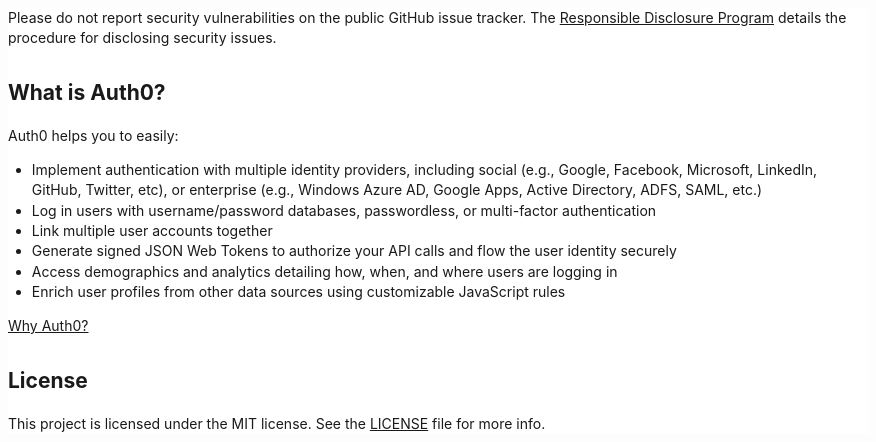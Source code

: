 Please do not report security vulnerabilities on the public GitHub issue tracker. The [Responsible Disclosure Program](https://auth0.com/responsible-disclosure-policy) details the procedure for disclosing security issues.

## What is Auth0?

Auth0 helps you to easily:

- Implement authentication with multiple identity providers, including social (e.g., Google, Facebook, Microsoft, LinkedIn, GitHub, Twitter, etc), or enterprise (e.g., Windows Azure AD, Google Apps, Active Directory, ADFS, SAML, etc.)
- Log in users with username/password databases, passwordless, or multi-factor authentication
- Link multiple user accounts together
- Generate signed JSON Web Tokens to authorize your API calls and flow the user identity securely
- Access demographics and analytics detailing how, when, and where users are logging in
- Enrich user profiles from other data sources using customizable JavaScript rules

[Why Auth0?](https://auth0.com/why-auth0)

## License

This project is licensed under the MIT license. See the [LICENSE](https://github.com/auth0/auth0-angular/blob/master/LICENSE) file for more info.
